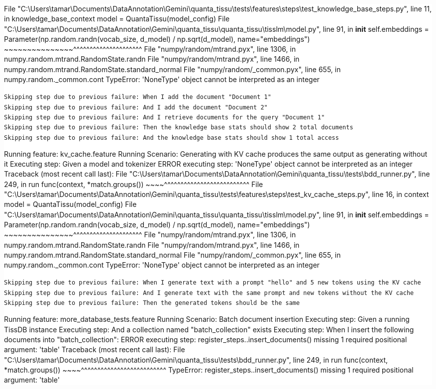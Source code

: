   File "C:\Users\tamar\Documents\DataAnnotation\Gemini\quanta_tissu\tests\features\steps\test_knowledge_base_steps.py", line 11, in knowledge_base_context
    model = QuantaTissu(model_config)
  File "C:\Users\tamar\Documents\DataAnnotation\Gemini\quanta_tissu\quanta_tissu\tisslm\model.py", line 91, in __init__
    self.embeddings = Parameter(np.random.randn(vocab_size, d_model) / np.sqrt(d_model), name="embeddings")
                                ~~~~~~~~~~~~~~~^^^^^^^^^^^^^^^^^^^^^
  File "numpy/random/mtrand.pyx", line 1306, in numpy.random.mtrand.RandomState.randn
  File "numpy/random/mtrand.pyx", line 1466, in numpy.random.mtrand.RandomState.standard_normal
  File "numpy/random/_common.pyx", line 655, in numpy.random._common.cont
TypeError: 'NoneType' object cannot be interpreted as an integer

    Skipping step due to previous failure: When I add the document "Document 1"
    Skipping step due to previous failure: And I add the document "Document 2"
    Skipping step due to previous failure: And I retrieve documents for the query "Document 1"
    Skipping step due to previous failure: Then the knowledge base stats should show 2 total documents
    Skipping step due to previous failure: And the knowledge base stats should show 1 total access
Running feature: kv_cache.feature
  Running Scenario: Generating with KV cache produces the same output as generating without it
    Executing step: Given a model and tokenizer
      ERROR executing step: 'NoneType' object cannot be interpreted as an integer
Traceback (most recent call last):
  File "C:\Users\tamar\Documents\DataAnnotation\Gemini\quanta_tissu\tests\bdd_runner.py", line 249, in run
    func(context, *match.groups())
    ~~~~^^^^^^^^^^^^^^^^^^^^^^^^^^
  File "C:\Users\tamar\Documents\DataAnnotation\Gemini\quanta_tissu\tests\features\steps\test_kv_cache_steps.py", line 16, in context
    model = QuantaTissu(model_config)
  File "C:\Users\tamar\Documents\DataAnnotation\Gemini\quanta_tissu\quanta_tissu\tisslm\model.py", line 91, in __init__
    self.embeddings = Parameter(np.random.randn(vocab_size, d_model) / np.sqrt(d_model), name="embeddings")
                                ~~~~~~~~~~~~~~~^^^^^^^^^^^^^^^^^^^^^
  File "numpy/random/mtrand.pyx", line 1306, in numpy.random.mtrand.RandomState.randn
  File "numpy/random/mtrand.pyx", line 1466, in numpy.random.mtrand.RandomState.standard_normal
  File "numpy/random/_common.pyx", line 655, in numpy.random._common.cont
TypeError: 'NoneType' object cannot be interpreted as an integer

    Skipping step due to previous failure: When I generate text with a prompt "hello" and 5 new tokens using the KV cache
    Skipping step due to previous failure: And I generate text with the same prompt and new tokens without the KV cache
    Skipping step due to previous failure: Then the generated tokens should be the same
Running feature: more_database_tests.feature
  Running Scenario: Batch document insertion
    Executing step: Given a running TissDB instance
    Executing step: And a collection named "batch_collection" exists
    Executing step: When I insert the following documents into "batch_collection":
      ERROR executing step: register_steps.<locals>.insert_documents() missing 1 required positional argument: 'table'
Traceback (most recent call last):
  File "C:\Users\tamar\Documents\DataAnnotation\Gemini\quanta_tissu\tests\bdd_runner.py", line 249, in run
    func(context, *match.groups())
    ~~~~^^^^^^^^^^^^^^^^^^^^^^^^^^
TypeError: register_steps.<locals>.insert_documents() missing 1 required positional argument: 'table'
